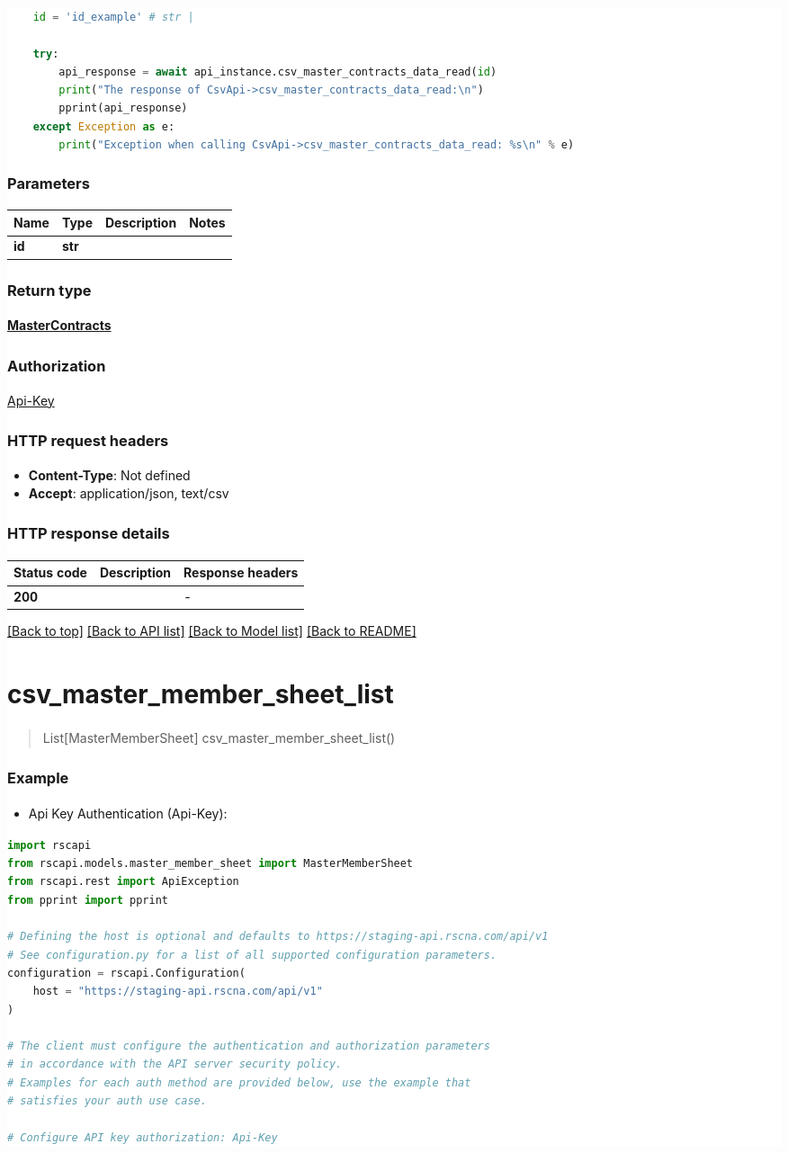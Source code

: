 ```python
    id = 'id_example' # str | 

    try:
        api_response = await api_instance.csv_master_contracts_data_read(id)
        print("The response of CsvApi->csv_master_contracts_data_read:\n")
        pprint(api_response)
    except Exception as e:
        print("Exception when calling CsvApi->csv_master_contracts_data_read: %s\n" % e)
```



### Parameters


Name | Type | Description  | Notes
------------- | ------------- | ------------- | -------------
 **id** | **str**|  | 

### Return type

[**MasterContracts**](MasterContracts.md)

### Authorization

[Api-Key](../README.md#Api-Key)

### HTTP request headers

 - **Content-Type**: Not defined
 - **Accept**: application/json, text/csv

### HTTP response details

| Status code | Description | Response headers |
|-------------|-------------|------------------|
**200** |  |  -  |

[[Back to top]](#) [[Back to API list]](../README.md#documentation-for-api-endpoints) [[Back to Model list]](../README.md#documentation-for-models) [[Back to README]](../README.md)

# **csv_master_member_sheet_list**
> List[MasterMemberSheet] csv_master_member_sheet_list()

### Example

* Api Key Authentication (Api-Key):

```python
import rscapi
from rscapi.models.master_member_sheet import MasterMemberSheet
from rscapi.rest import ApiException
from pprint import pprint

# Defining the host is optional and defaults to https://staging-api.rscna.com/api/v1
# See configuration.py for a list of all supported configuration parameters.
configuration = rscapi.Configuration(
    host = "https://staging-api.rscna.com/api/v1"
)

# The client must configure the authentication and authorization parameters
# in accordance with the API server security policy.
# Examples for each auth method are provided below, use the example that
# satisfies your auth use case.

# Configure API key authorization: Api-Key
```